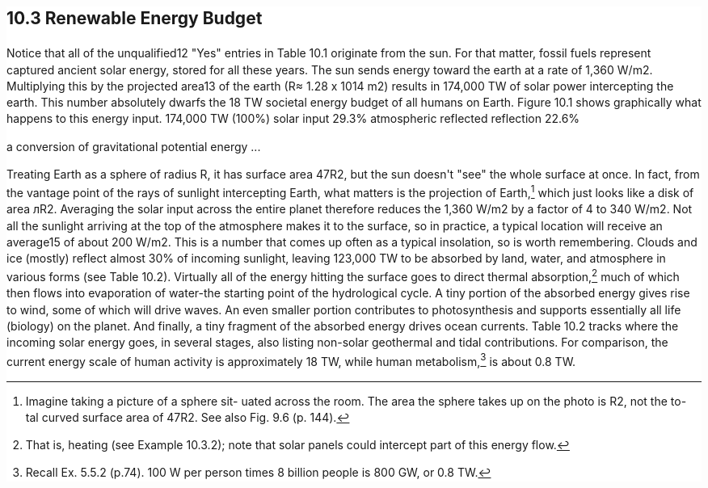 ## 10.3 Renewable Energy Budget
Notice that all of the unqualified12 "Yes" entries in Table 10.1 originate from the sun. For that matter, fossil fuels represent captured ancient solar energy, stored for all these years. The sun sends energy toward the earth at a rate of 1,360 W/m2. Multiplying this by the projected area13 of the earth (R≈ 1.28 x 1014 m2) results in 174,000 TW of solar power intercepting the earth. This number absolutely dwarfs the 18 TW societal energy budget of all humans on Earth. Figure 10.1 shows graphically what happens to this energy input.
174,000 TW (100%)
solar input
29.3%
atmospheric reflected
reflection 22.6%

[^9]:
a conversion of gravitational potential energy
...

[^10]: primarily supernova explosions and neutron star mergers

[^11]: Eventually it is hoped that only deu- terium could be used.

[^12]:... i.e., no asterisk

[^13]: See Example 10.3.1.
39,500 TW (22.6%) atmospheric absorption
900 TW (0.5%) wind
83,000 TW (48%) absorbed at surface
3 TW
6.7% reflection
44,200 TW (25.4%) evaporation
tidal
from surface
100 TW (0.06%) photosynthesis
44 TW geothermal
5 TW (0.003%) ocean currents
Example 10.3.1 Solar Input: Because we will encounter solar power flux many times in this textbook, this is a good opportunity to spell out some key numbers and concepts.
First, sunlight arriving at the top of Earth's atmosphere delivers energy at a rate of 1,360 Joules per second per square meter (1,360 W/m2), which is known as the solar constant [4].
Figure 10.1: Energy inputs to the earth, ig- noring the radiation piece (since that is an output channel). About 70% of incoming solar energy is absorbed by the atmosphere and land, while about 30% is immediately reflected back to space (mostly by clouds). About half of the energy absorbed at the surface
into evaporating water, while goes smaller portions drive winds, photosyn- thesis (land and sea), and ocean currents. Additional non-solar inputs are geothermal and tidal in origin [63-65].
[4]: Kopp et al. (2011), "A new, lower value of total solar irradiance: Evidence and climate significance"

Treating Earth as a sphere of radius R, it has surface area 47R2, but the sun doesn't "see" the whole surface at once. In fact, from the vantage point of the rays of sunlight intercepting Earth, what matters is the projection of Earth,[^14] which just looks like a disk of area лR2. Averaging the solar input across the entire planet therefore reduces the 1,360 W/m2 by a factor of 4 to 340 W/m2.
Not all the sunlight arriving at the top of the atmosphere makes it to the surface, so in practice, a typical location will receive an average15 of about 200 W/m2. This is a number that comes up often as a typical insolation, so is worth remembering.
Clouds and ice (mostly) reflect almost 30% of incoming sunlight, leaving 123,000 TW to be absorbed by land, water, and atmosphere in various forms (see Table 10.2). Virtually all of the energy hitting the surface goes to direct thermal absorption,[^16] much of which then flows into evaporation of water-the starting point of the hydrological cycle. A tiny portion of the absorbed energy gives rise to wind, some of which will drive waves. An even smaller portion contributes to photosynthesis and supports essentially all life (biology) on the planet. And finally, a tiny fragment of the absorbed energy drives ocean currents. Table 10.2 tracks where the incoming solar energy goes, in several stages, also listing non-solar geothermal and tidal contributions. For comparison, the current energy scale of human activity is approximately 18 TW, while human metabolism,[^17] is about 0.8 TW.


[^1]: A turbine is basically a set of fan blades.
[^2]: Wind turbines are sometimes called ro- tors or windmills.
[^3]: While 38.3 qBtu of the 101.3 qBtu total energy input in the U.S. is dedicated to elec- tricity production, only 13.0 qBtu emerges from the process, which is 17% of the 76 qBtu total flowing into these end-use sectors.
[^5]: Ultimately, only so much sunlight strikes
[^6]: This would be a hugely expensive and impractical undertaking, but helps illustrate the point that renewable does not mean unlimited.
[^8]: It would take hundreds of millions of years to "accomplish" this (see Sec. D.4; p. 402).
[^14]: Imagine taking a picture of a sphere sit- uated across the room. The area the sphere takes up on the photo is R2, not the to- tal curved surface area of 47R2. See also Fig. 9.6 (p. 144).
[^15]: ... averaging over day, night, sun angles, and weather conditions.
[^16]: That is, heating (see Example 10.3.2); note that solar panels could intercept part of this energy flow.
[^17]: Recall Ex. 5.5.2 (p.74). 100 W per person times 8 billion people is 800 GW, or 0.8 TW.
[^18]: ... parameters defined below
[^19]: Because a Watt is a Joule per second and the table area is 1 m2; the black property essentially means that it absorbs all light that hits it.
[^20]: In some cases, animals ate the plants first, but the energy starts in plants.
[^21]: It is not important to nail down precise numbers for this exercise.
[^22]: For reference, a single large university consumes energy at about this rate.
[^23]: Also coming to mind is the Big Bay Boom in San Diego, July 4, 2012, when the entire fireworks display that was meant to last 15-20 minutes all went off in a few dazzling seconds. LMAO. Best ever!
[^24]: This amount of power could supply only a single campus-sized consumer on Earth.
[^25]: 37.5% is the 2018 number from Ap- pendix A6 of the AER.
[^26]: Alternatively, it would have taken 100 units of fossil fuel energy to match the 37.5 units of energy delivered by the solar panel.
[^28]: The items with asterisks in Table 10.3 will not match production numbers in later chapters for non-thermal resources that are not expressed in thermal-equivalent
[^29]: Hydroelectricity and wind share much in common with conventional power gen- eration schemes, in that they use turbines and generators.